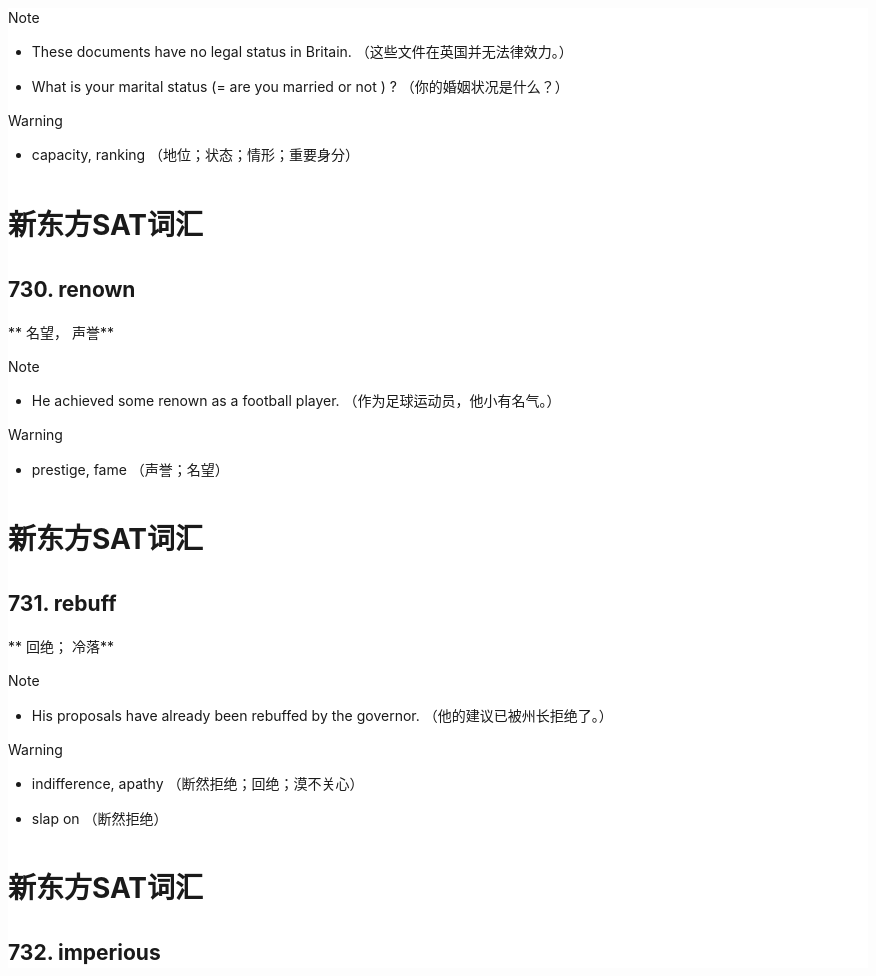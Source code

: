 > [!NOTE]
>
> - These documents have no legal status in Britain. （这些文件在英国并无法律效力。）
>
> - What is your marital status (= are you married or not ) ? （你的婚姻状况是什么？）
>

> [!WARNING]
>
> - capacity, ranking （地位；状态；情形；重要身分）
>

# 新东方SAT词汇

## 730. renown

** 名望， 声誉**

> [!NOTE]
>
> - He achieved some renown as a football player. （作为足球运动员，他小有名气。）
>

> [!WARNING]
>
> - prestige, fame （声誉；名望）
>

# 新东方SAT词汇

## 731. rebuff

** 回绝； 冷落**

> [!NOTE]
>
> - His proposals have already been rebuffed by the governor. （他的建议已被州长拒绝了。）
>

> [!WARNING]
>
> - indifference, apathy （断然拒绝；回绝；漠不关心）
>
> - slap on （断然拒绝）
>

# 新东方SAT词汇

## 732. imperious
